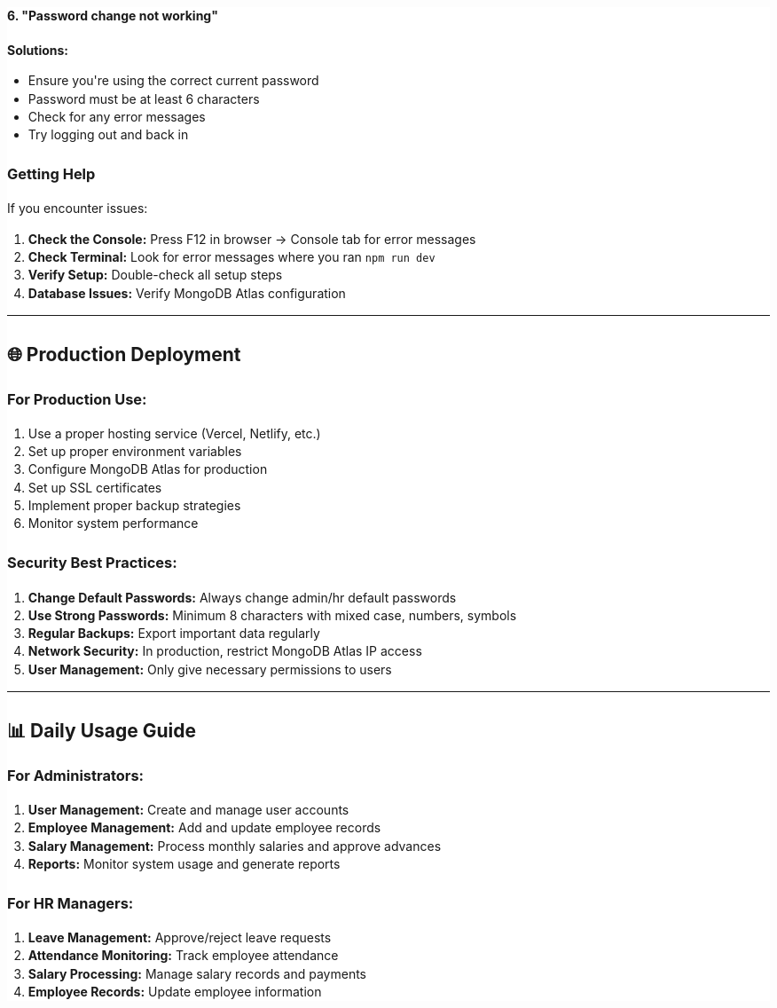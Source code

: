 #### 6. "Password change not working"
**Solutions:**
- Ensure you're using the correct current password
- Password must be at least 6 characters
- Check for any error messages
- Try logging out and back in

### Getting Help

If you encounter issues:

1. **Check the Console:** Press F12 in browser → Console tab for error messages
2. **Check Terminal:** Look for error messages where you ran `npm run dev`
3. **Verify Setup:** Double-check all setup steps
4. **Database Issues:** Verify MongoDB Atlas configuration

---

## 🌐 Production Deployment

### For Production Use:
1. Use a proper hosting service (Vercel, Netlify, etc.)
2. Set up proper environment variables
3. Configure MongoDB Atlas for production
4. Set up SSL certificates
5. Implement proper backup strategies
6. Monitor system performance

### Security Best Practices:
1. **Change Default Passwords:** Always change admin/hr default passwords
2. **Use Strong Passwords:** Minimum 8 characters with mixed case, numbers, symbols
3. **Regular Backups:** Export important data regularly
4. **Network Security:** In production, restrict MongoDB Atlas IP access
5. **User Management:** Only give necessary permissions to users

---

## 📊 Daily Usage Guide

### For Administrators:
1. **User Management:** Create and manage user accounts
2. **Employee Management:** Add and update employee records
3. **Salary Management:** Process monthly salaries and approve advances
4. **Reports:** Monitor system usage and generate reports

### For HR Managers:
1. **Leave Management:** Approve/reject leave requests
2. **Attendance Monitoring:** Track employee attendance
3. **Salary Processing:** Manage salary records and payments
4. **Employee Records:** Update employee information
